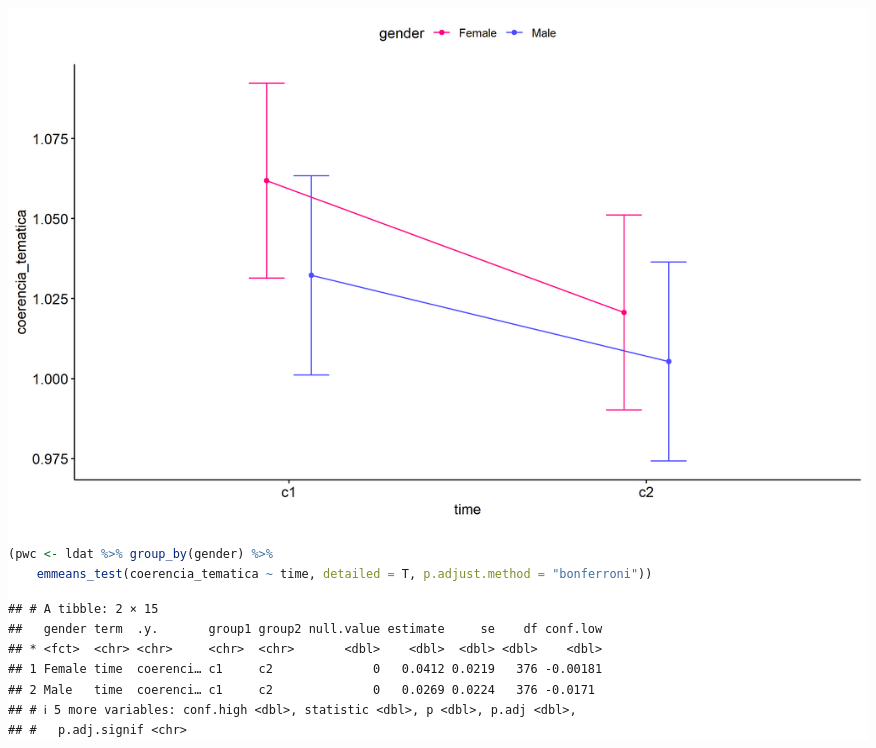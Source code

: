 ![](aov-students-5_9-coerencia_tematica-c1_c2_files/figure-gfm/unnamed-chunk-35-1.png)

``` r
(pwc <- ldat %>% group_by(gender) %>%
    emmeans_test(coerencia_tematica ~ time, detailed = T, p.adjust.method = "bonferroni"))
```

    ## # A tibble: 2 × 15
    ##   gender term  .y.       group1 group2 null.value estimate     se    df conf.low
    ## * <fct>  <chr> <chr>     <chr>  <chr>       <dbl>    <dbl>  <dbl> <dbl>    <dbl>
    ## 1 Female time  coerenci… c1     c2              0   0.0412 0.0219   376 -0.00181
    ## 2 Male   time  coerenci… c1     c2              0   0.0269 0.0224   376 -0.0171 
    ## # ℹ 5 more variables: conf.high <dbl>, statistic <dbl>, p <dbl>, p.adj <dbl>,
    ## #   p.adj.signif <chr>
